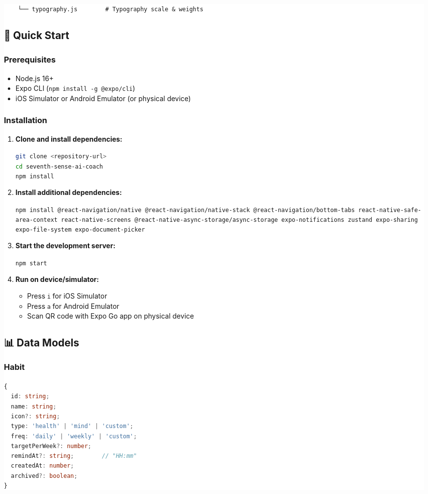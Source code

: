 ```
    └── typography.js        # Typography scale & weights
```

## 🚀 Quick Start

### Prerequisites

- Node.js 16+ 
- Expo CLI (`npm install -g @expo/cli`)
- iOS Simulator or Android Emulator (or physical device)

### Installation

1. **Clone and install dependencies:**
   ```bash
   git clone <repository-url>
   cd seventh-sense-ai-coach
   npm install
   ```

2. **Install additional dependencies:**
   ```bash
   npm install @react-navigation/native @react-navigation/native-stack @react-navigation/bottom-tabs react-native-safe-area-context react-native-screens @react-native-async-storage/async-storage expo-notifications zustand expo-sharing expo-file-system expo-document-picker
   ```

3. **Start the development server:**
   ```bash
   npm start
   ```

4. **Run on device/simulator:**
   - Press `i` for iOS Simulator
   - Press `a` for Android Emulator
   - Scan QR code with Expo Go app on physical device

## 📊 Data Models

### Habit
```typescript
{
  id: string;
  name: string;
  icon?: string;
  type: 'health' | 'mind' | 'custom';
  freq: 'daily' | 'weekly' | 'custom';
  targetPerWeek?: number;
  remindAt?: string;        // "HH:mm"
  createdAt: number;
  archived?: boolean;
}
```
